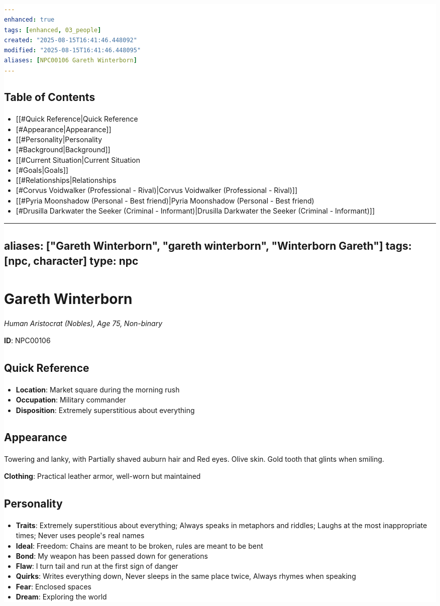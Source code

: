 ```yaml
---
enhanced: true
tags: [enhanced, 03_people]
created: "2025-08-15T16:41:46.448092"
modified: "2025-08-15T16:41:46.448095"
aliases: [NPC00106 Gareth Winterborn]
---
```


## Table of Contents
- [[#Quick Reference|Quick Reference
- [#Appearance|Appearance]]
- [[#Personality|Personality
- [#Background|Background]]
- [[#Current Situation|Current Situation
- [#Goals|Goals]]
- [[#Relationships|Relationships
- [#Corvus Voidwalker (Professional - Rival)|Corvus Voidwalker (Professional - Rival)]]
- [[#Pyria Moonshadow (Personal - Best friend)|Pyria Moonshadow (Personal - Best friend)
- [#Drusilla Darkwater the Seeker (Criminal - Informant)|Drusilla Darkwater the Seeker (Criminal - Informant)]]

---
aliases: ["Gareth Winterborn", "gareth winterborn", "Winterborn Gareth"]
tags: [npc, character]
type: npc
---

# Gareth Winterborn

*Human Aristocrat (Nobles), Age 75, Non-binary*

**ID**: NPC00106

## Quick Reference
- **Location**: Market square during the morning rush
- **Occupation**: Military commander
- **Disposition**: Extremely superstitious about everything

## Appearance
Towering and lanky, with Partially shaved auburn hair and Red eyes. Olive skin. Gold tooth that glints when smiling.

**Clothing**: Practical leather armor, well-worn but maintained

## Personality
- **Traits**: Extremely superstitious about everything; Always speaks in metaphors and riddles; Laughs at the most inappropriate times; Never uses people's real names
- **Ideal**: Freedom: Chains are meant to be broken, rules are meant to be bent
- **Bond**: My weapon has been passed down for generations
- **Flaw**: I turn tail and run at the first sign of danger
- **Quirks**: Writes everything down, Never sleeps in the same place twice, Always rhymes when speaking
- **Fear**: Enclosed spaces
- **Dream**: Exploring the world
